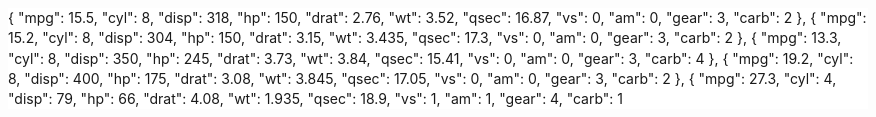{
 &quot;mpg&quot;:           15.5,
&quot;cyl&quot;:              8,
&quot;disp&quot;:            318,
&quot;hp&quot;:            150,
&quot;drat&quot;:           2.76,
&quot;wt&quot;:           3.52,
&quot;qsec&quot;:          16.87,
&quot;vs&quot;:              0,
&quot;am&quot;:              0,
&quot;gear&quot;:              3,
&quot;carb&quot;:              2 
},
{
 &quot;mpg&quot;:           15.2,
&quot;cyl&quot;:              8,
&quot;disp&quot;:            304,
&quot;hp&quot;:            150,
&quot;drat&quot;:           3.15,
&quot;wt&quot;:          3.435,
&quot;qsec&quot;:           17.3,
&quot;vs&quot;:              0,
&quot;am&quot;:              0,
&quot;gear&quot;:              3,
&quot;carb&quot;:              2 
},
{
 &quot;mpg&quot;:           13.3,
&quot;cyl&quot;:              8,
&quot;disp&quot;:            350,
&quot;hp&quot;:            245,
&quot;drat&quot;:           3.73,
&quot;wt&quot;:           3.84,
&quot;qsec&quot;:          15.41,
&quot;vs&quot;:              0,
&quot;am&quot;:              0,
&quot;gear&quot;:              3,
&quot;carb&quot;:              4 
},
{
 &quot;mpg&quot;:           19.2,
&quot;cyl&quot;:              8,
&quot;disp&quot;:            400,
&quot;hp&quot;:            175,
&quot;drat&quot;:           3.08,
&quot;wt&quot;:          3.845,
&quot;qsec&quot;:          17.05,
&quot;vs&quot;:              0,
&quot;am&quot;:              0,
&quot;gear&quot;:              3,
&quot;carb&quot;:              2 
},
{
 &quot;mpg&quot;:           27.3,
&quot;cyl&quot;:              4,
&quot;disp&quot;:             79,
&quot;hp&quot;:             66,
&quot;drat&quot;:           4.08,
&quot;wt&quot;:          1.935,
&quot;qsec&quot;:           18.9,
&quot;vs&quot;:              1,
&quot;am&quot;:              1,
&quot;gear&quot;:              4,
&quot;carb&quot;:              1 